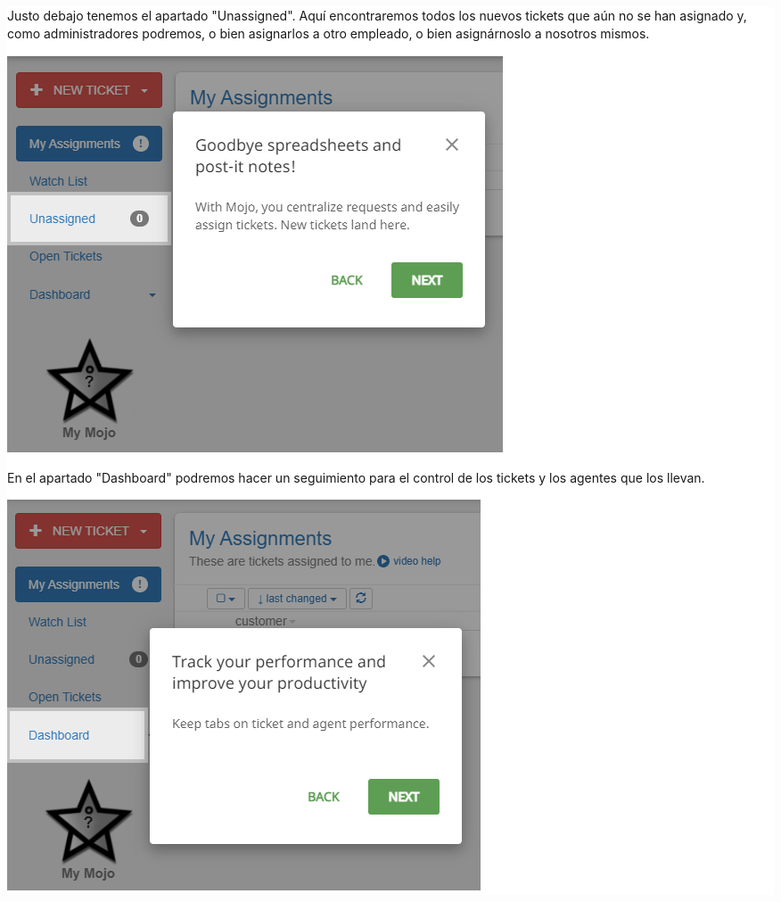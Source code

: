 Justo debajo tenemos el apartado "Unassigned". Aquí encontraremos todos los nuevos tickets que aún no se han asignado y, como administradores podremos, o bien asignarlos a otro empleado, o bien asignárnoslo a nosotros mismos.

![image-20210507113336125](uso_2.PNG)

En el apartado "Dashboard" podremos hacer un seguimiento para el control de los tickets y los agentes que los llevan.

![image-20210507113539760](uso_3.PNG)

